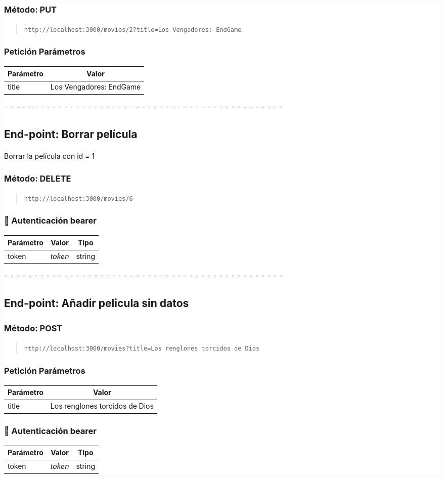 ``` json
```
### Método: PUT
>```
>http://localhost:3000/movies/2?title=Los Vengadores: EndGame
>```
### Petición Parámetros

|Parámetro|Valor|
|---|---|
|title|Los Vengadores: EndGame|



⁃ ⁃ ⁃ ⁃ ⁃ ⁃ ⁃ ⁃ ⁃ ⁃ ⁃ ⁃ ⁃ ⁃ ⁃ ⁃ ⁃ ⁃ ⁃ ⁃ ⁃ ⁃ ⁃ ⁃ ⁃ ⁃ ⁃ ⁃ ⁃ ⁃ ⁃ ⁃ ⁃ ⁃ ⁃ ⁃ ⁃ ⁃ ⁃ ⁃ ⁃ ⁃ ⁃ ⁃ ⁃ ⁃ ⁃

## End-point: Borrar película
Borrar la película con id = 1
### Método: DELETE
>```
>http://localhost:3000/movies/6
>```
### 🔑 Autenticación bearer

|Parámetro|Valor|Tipo|
|---|---|---|
|token|_token_|string|



⁃ ⁃ ⁃ ⁃ ⁃ ⁃ ⁃ ⁃ ⁃ ⁃ ⁃ ⁃ ⁃ ⁃ ⁃ ⁃ ⁃ ⁃ ⁃ ⁃ ⁃ ⁃ ⁃ ⁃ ⁃ ⁃ ⁃ ⁃ ⁃ ⁃ ⁃ ⁃ ⁃ ⁃ ⁃ ⁃ ⁃ ⁃ ⁃ ⁃ ⁃ ⁃ ⁃ ⁃ ⁃ ⁃ ⁃

## End-point: Añadir pelicula sin datos
### Método: POST
>```
>http://localhost:3000/movies?title=Los renglones torcidos de Dios
>```
### Petición Parámetros

|Parámetro|Valor|
|---|---|
|title|Los renglones torcidos de Dios|


### 🔑 Autenticación bearer

|Parámetro|Valor|Tipo|
|---|---|---|
|token|_token_|string|

